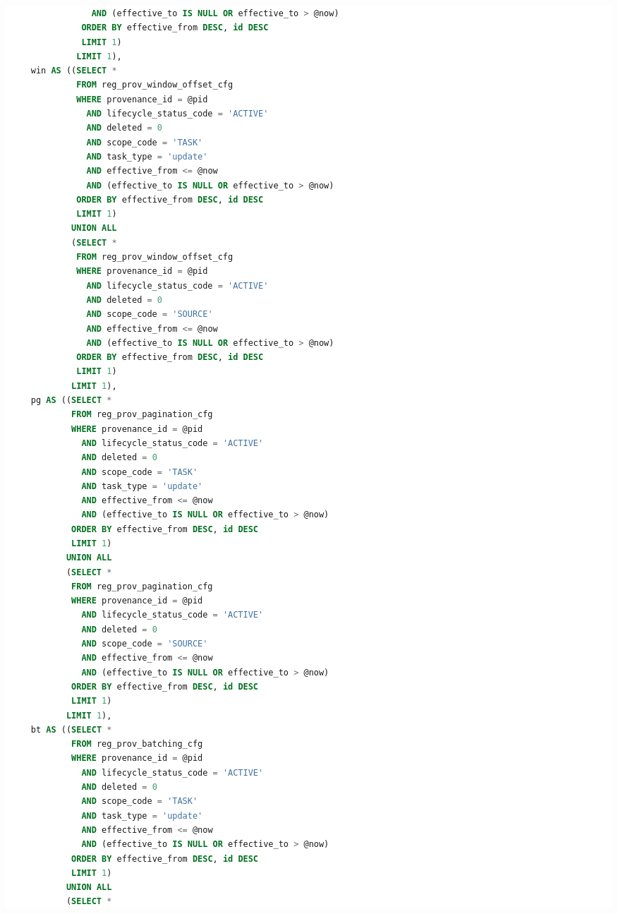 ```sql
                 AND (effective_to IS NULL OR effective_to > @now)
               ORDER BY effective_from DESC, id DESC
               LIMIT 1)
              LIMIT 1),
     win AS ((SELECT *
              FROM reg_prov_window_offset_cfg
              WHERE provenance_id = @pid
                AND lifecycle_status_code = 'ACTIVE'
                AND deleted = 0
                AND scope_code = 'TASK'
                AND task_type = 'update'
                AND effective_from <= @now
                AND (effective_to IS NULL OR effective_to > @now)
              ORDER BY effective_from DESC, id DESC
              LIMIT 1)
             UNION ALL
             (SELECT *
              FROM reg_prov_window_offset_cfg
              WHERE provenance_id = @pid
                AND lifecycle_status_code = 'ACTIVE'
                AND deleted = 0
                AND scope_code = 'SOURCE'
                AND effective_from <= @now
                AND (effective_to IS NULL OR effective_to > @now)
              ORDER BY effective_from DESC, id DESC
              LIMIT 1)
             LIMIT 1),
     pg AS ((SELECT *
             FROM reg_prov_pagination_cfg
             WHERE provenance_id = @pid
               AND lifecycle_status_code = 'ACTIVE'
               AND deleted = 0
               AND scope_code = 'TASK'
               AND task_type = 'update'
               AND effective_from <= @now
               AND (effective_to IS NULL OR effective_to > @now)
             ORDER BY effective_from DESC, id DESC
             LIMIT 1)
            UNION ALL
            (SELECT *
             FROM reg_prov_pagination_cfg
             WHERE provenance_id = @pid
               AND lifecycle_status_code = 'ACTIVE'
               AND deleted = 0
               AND scope_code = 'SOURCE'
               AND effective_from <= @now
               AND (effective_to IS NULL OR effective_to > @now)
             ORDER BY effective_from DESC, id DESC
             LIMIT 1)
            LIMIT 1),
     bt AS ((SELECT *
             FROM reg_prov_batching_cfg
             WHERE provenance_id = @pid
               AND lifecycle_status_code = 'ACTIVE'
               AND deleted = 0
               AND scope_code = 'TASK'
               AND task_type = 'update'
               AND effective_from <= @now
               AND (effective_to IS NULL OR effective_to > @now)
             ORDER BY effective_from DESC, id DESC
             LIMIT 1)
            UNION ALL
            (SELECT *
```